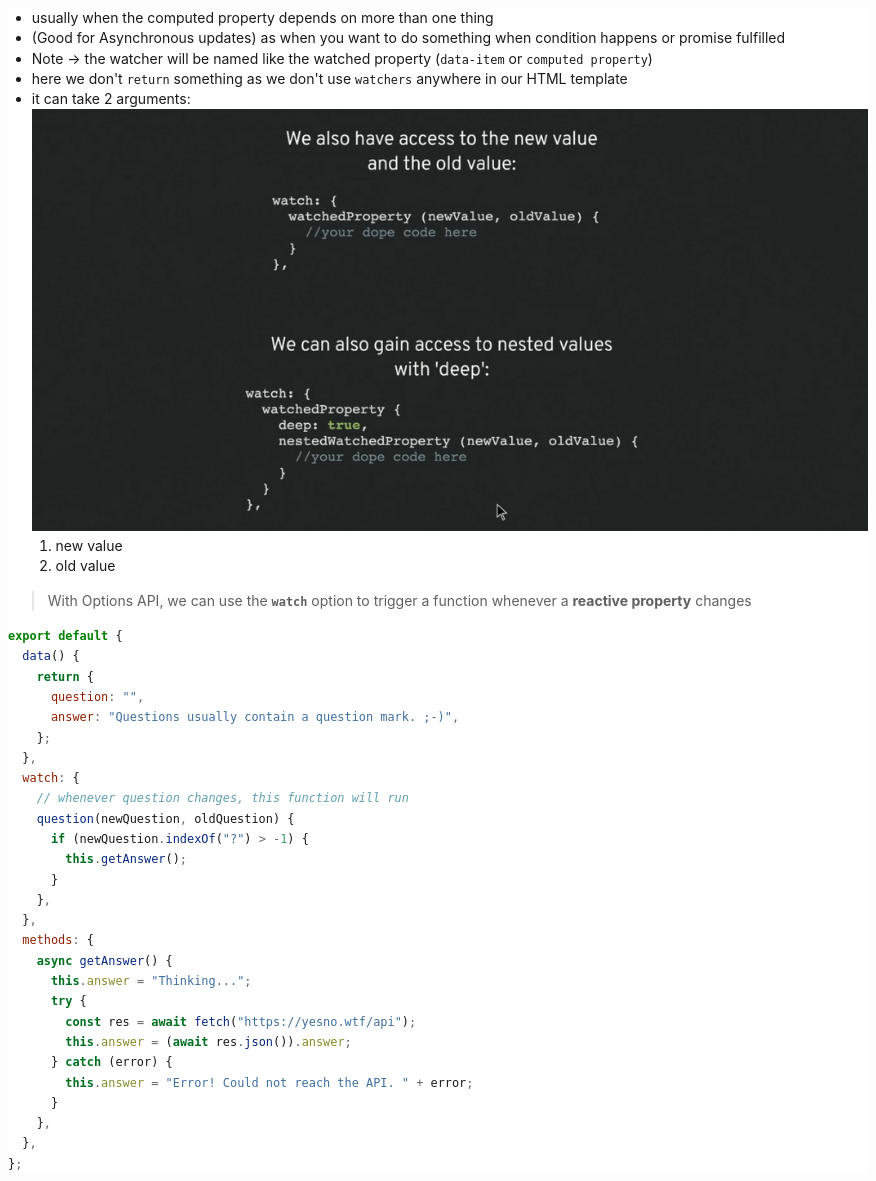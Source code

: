 - usually when the computed property depends on more than one thing
- (Good for Asynchronous updates) as when you want to do something when condition happens or promise fulfilled
- Note -> the watcher will be named like the watched property (`data-item` or `computed property`)
- here we don't `return` something as we don't use `watchers` anywhere in our HTML template
- it can take 2 arguments:
  ![watchers](./img/watcher.png)
  1. new value
  2. old value

> With Options API, we can use the **`watch`** option to trigger a function whenever a **reactive property** changes

```js
export default {
  data() {
    return {
      question: "",
      answer: "Questions usually contain a question mark. ;-)",
    };
  },
  watch: {
    // whenever question changes, this function will run
    question(newQuestion, oldQuestion) {
      if (newQuestion.indexOf("?") > -1) {
        this.getAnswer();
      }
    },
  },
  methods: {
    async getAnswer() {
      this.answer = "Thinking...";
      try {
        const res = await fetch("https://yesno.wtf/api");
        this.answer = (await res.json()).answer;
      } catch (error) {
        this.answer = "Error! Could not reach the API. " + error;
      }
    },
  },
};

```